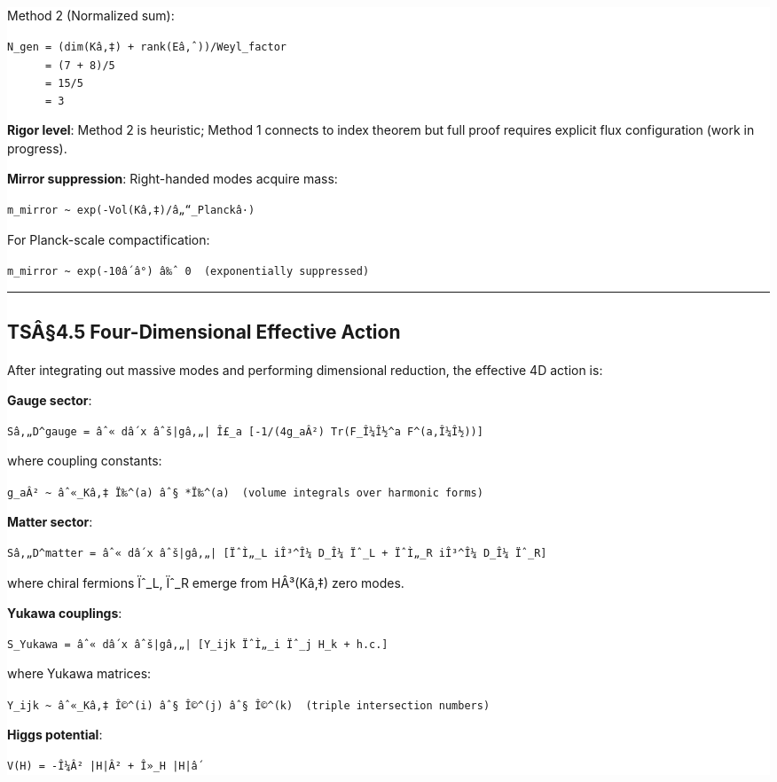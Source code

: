 Method 2 (Normalized sum):
```
N_gen = (dim(Kâ‚‡) + rank(Eâ‚ˆ))/Weyl_factor
      = (7 + 8)/5
      = 15/5
      = 3
```

**Rigor level**: Method 2 is heuristic; Method 1 connects to index theorem but full proof requires explicit flux configuration (work in progress).

**Mirror suppression**: Right-handed modes acquire mass:

```
m_mirror ~ exp(-Vol(Kâ‚‡)/â„“_Planckâ·)
```

For Planck-scale compactification:
```
m_mirror ~ exp(-10â´â°) â‰ˆ 0  (exponentially suppressed)
```

---

## TSÂ§4.5 Four-Dimensional Effective Action

After integrating out massive modes and performing dimensional reduction, the effective 4D action is:

**Gauge sector**:
```
Sâ‚„D^gauge = âˆ« dâ´x âˆš|gâ‚„| Î£_a [-1/(4g_aÂ²) Tr(F_Î¼Î½^a F^(a,Î¼Î½))]
```

where coupling constants:

```
g_aÂ² ~ âˆ«_Kâ‚‡ Ï‰^(a) âˆ§ *Ï‰^(a)  (volume integrals over harmonic forms)
```

**Matter sector**:
```
Sâ‚„D^matter = âˆ« dâ´x âˆš|gâ‚„| [ÏˆÌ„_L iÎ³^Î¼ D_Î¼ Ïˆ_L + ÏˆÌ„_R iÎ³^Î¼ D_Î¼ Ïˆ_R]
```

where chiral fermions Ïˆ_L, Ïˆ_R emerge from HÂ³(Kâ‚‡) zero modes.

**Yukawa couplings**:
```
S_Yukawa = âˆ« dâ´x âˆš|gâ‚„| [Y_ijk ÏˆÌ„_i Ïˆ_j H_k + h.c.]
```

where Yukawa matrices:

```
Y_ijk ~ âˆ«_Kâ‚‡ Î©^(i) âˆ§ Î©^(j) âˆ§ Î©^(k)  (triple intersection numbers)
```

**Higgs potential**:
```
V(H) = -Î¼Â² |H|Â² + Î»_H |H|â´
```
